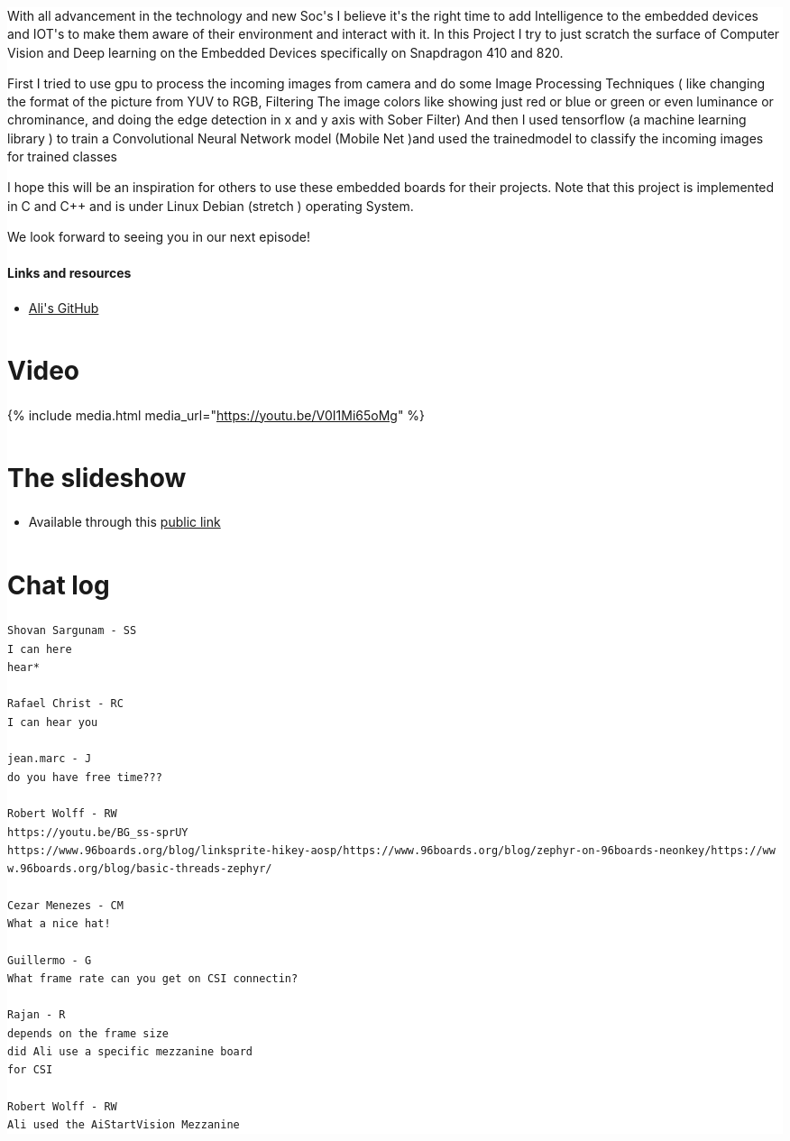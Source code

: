 With all advancement in the technology and new Soc's I believe it's the right time to add Intelligence to the embedded devices and IOT's to make them aware of their environment and interact with it. In this Project I try to just scratch the surface of Computer Vision and Deep learning on the Embedded Devices specifically on Snapdragon 410 and 820.

First I tried to use gpu to process the incoming images from camera and do some Image Processing Techniques ( like changing the format of the picture from YUV to RGB, Filtering The image colors like showing just red or blue or green or even luminance or chrominance, and doing the edge detection in x and y axis with Sober Filter) And then I used tensorflow (a machine learning library ) to train a Convolutional Neural Network model (Mobile Net )and used the trainedmodel to classify the incoming images for trained classes

I hope this will be an inspiration for others to use these embedded boards for their projects. Note that this project is implemented in C and C++ and is under Linux Debian (stretch ) operating System.

We look forward to seeing you in our next episode!

#### Links and resources

- [Ali's GitHub](https://github.com/gholamlooAli/tf410c)

# Video

{% include media.html media_url="https://youtu.be/V0I1Mi65oMg" %}

# The slideshow

- Available through this [public link](https://docs.google.com/presentation/d/e/2PACX-1vSbUoBNuH0oDirBCzLfnoh14sq-yWWwZfTVn6zWBBzxMXUDYTnWtOqy7_jhtB3egyncpkhLqx4BLfa6/pub?start=false&loop=false&delayms=3000&slide=id.gc6f73a04f_0_14)

# Chat log

```
Shovan Sargunam - SS
I can here
hear*

Rafael Christ - RC
I can hear you

jean.marc - J
do you have free time???

Robert Wolff - RW
https://youtu.be/BG_ss-sprUY
https://www.96boards.org/blog/linksprite-hikey-aosp/https://www.96boards.org/blog/zephyr-on-96boards-neonkey/https://www.96boards.org/blog/basic-threads-zephyr/

Cezar Menezes - CM
What a nice hat!

Guillermo - G
What frame rate can you get on CSI connectin?

Rajan - R
depends on the frame size
did Ali use a specific mezzanine board
for CSI

Robert Wolff - RW
Ali used the AiStartVision Mezzanine
```